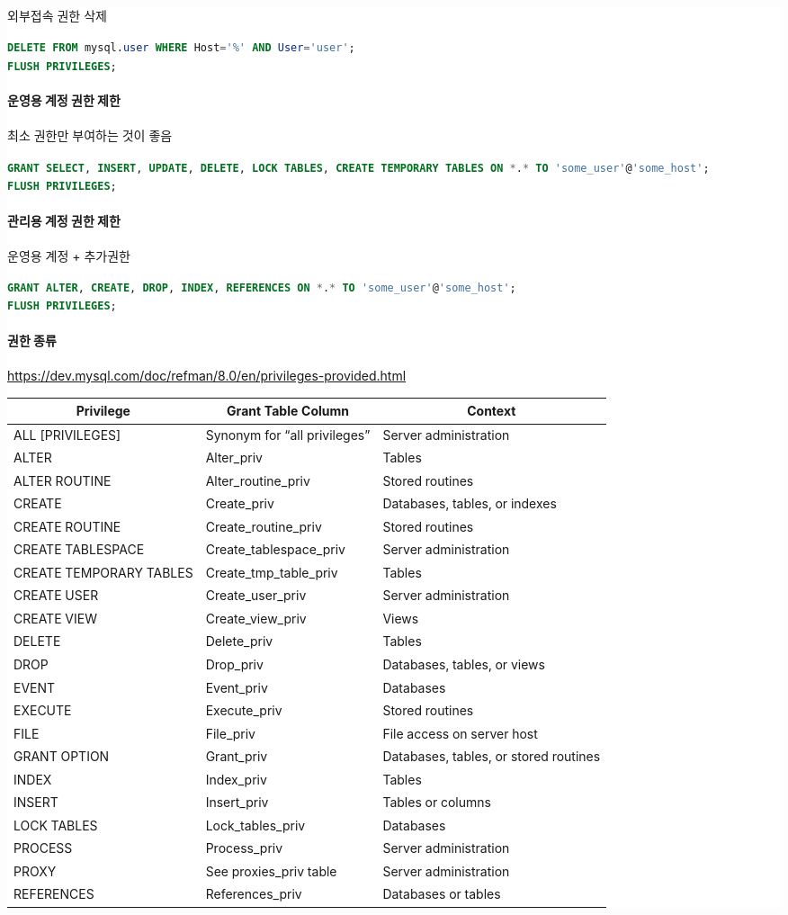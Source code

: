 외부접속 권한 삭제

```sql
DELETE FROM mysql.user WHERE Host='%' AND User='user';
FLUSH PRIVILEGES;
```

#### 운영용 계정 권한 제한

최소 권한만 부여하는 것이 좋음

```sql
GRANT SELECT, INSERT, UPDATE, DELETE, LOCK TABLES, CREATE TEMPORARY TABLES ON *.* TO 'some_user'@'some_host';
FLUSH PRIVILEGES;
```

#### 관리용 계정 권한 제한

운영용 계정 + 추가권한

```sql
GRANT ALTER, CREATE, DROP, INDEX, REFERENCES ON *.* TO 'some_user'@'some_host';
FLUSH PRIVILEGES;
```

#### 권한 종류

<https://dev.mysql.com/doc/refman/8.0/en/privileges-provided.html>

| Privilege               | Grant Table Column           | Context                               |
| ----------------------- | ---------------------------- | ------------------------------------- |
| ALL [PRIVILEGES]        | Synonym for “all privileges” | Server administration                 |
| ALTER                   | Alter_priv                   | Tables                                |
| ALTER ROUTINE           | Alter_routine_priv           | Stored routines                       |
| CREATE                  | Create_priv                  | Databases, tables, or indexes         |
| CREATE ROUTINE          | Create_routine_priv          | Stored routines                       |
| CREATE TABLESPACE       | Create_tablespace_priv       | Server administration                 |
| CREATE TEMPORARY TABLES | Create_tmp_table_priv        | Tables                                |
| CREATE USER             | Create_user_priv             | Server administration                 |
| CREATE VIEW             | Create_view_priv             | Views                                 |
| DELETE                  | Delete_priv                  | Tables                                |
| DROP                    | Drop_priv                    | Databases, tables, or views           |
| EVENT                   | Event_priv                   | Databases                             |
| EXECUTE                 | Execute_priv                 | Stored routines                       |
| FILE                    | File_priv                    | File access on server host            |
| GRANT OPTION            | Grant_priv                   | Databases, tables, or stored routines |
| INDEX                   | Index_priv                   | Tables                                |
| INSERT                  | Insert_priv                  | Tables or columns                     |
| LOCK TABLES             | Lock_tables_priv             | Databases                             |
| PROCESS                 | Process_priv                 | Server administration                 |
| PROXY                   | See proxies_priv table       | Server administration                 |
| REFERENCES              | References_priv              | Databases or tables                   |